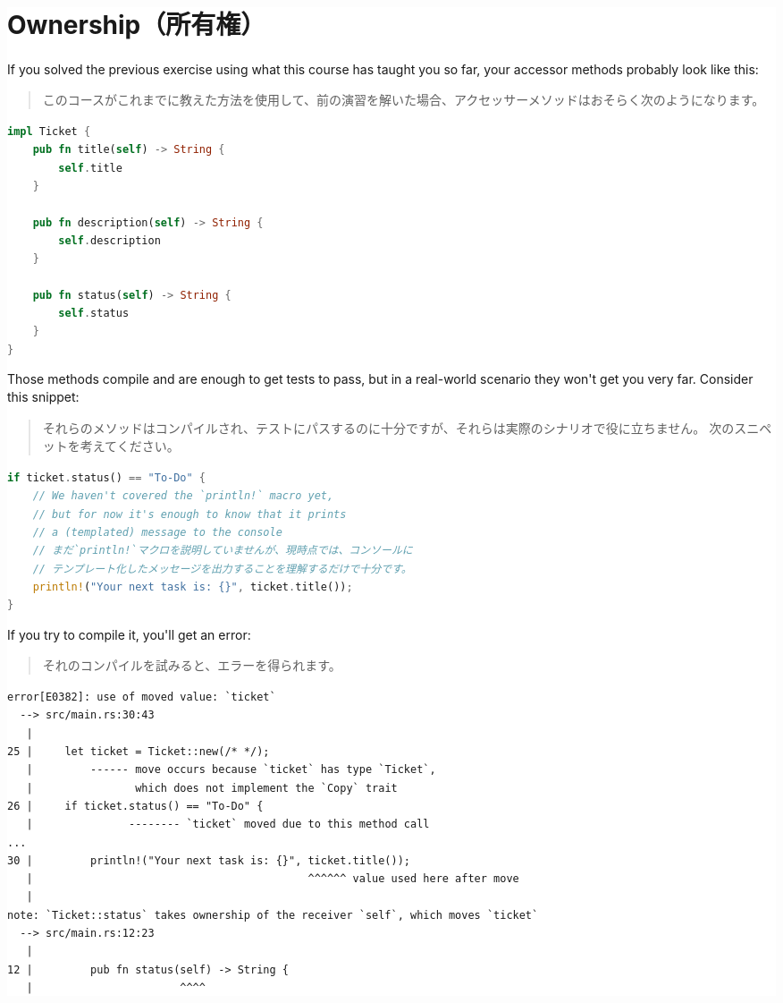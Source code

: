 # Ownership（所有権）

If you solved the previous exercise using what this course has taught you so far,
your accessor methods probably look like this:

> このコースがこれまでに教えた方法を使用して、前の演習を解いた場合、アクセッサーメソッドはおそらく次のようになります。

```rust
impl Ticket {
    pub fn title(self) -> String {
        self.title
    }

    pub fn description(self) -> String {
        self.description
    }

    pub fn status(self) -> String {
        self.status
    }
}
```

Those methods compile and are enough to get tests to pass, but in a real-world scenario they won't get you very far.
Consider this snippet:

> それらのメソッドはコンパイルされ、テストにパスするのに十分ですが、それらは実際のシナリオで役に立ちません。
> 次のスニペットを考えてください。

```rust
if ticket.status() == "To-Do" {
    // We haven't covered the `println!` macro yet,
    // but for now it's enough to know that it prints
    // a (templated) message to the console
    // まだ`println!`マクロを説明していませんが、現時点では、コンソールに
    // テンプレート化したメッセージを出力することを理解するだけで十分です。
    println!("Your next task is: {}", ticket.title());
}
```

If you try to compile it, you'll get an error:

> それのコンパイルを試みると、エラーを得られます。

```text
error[E0382]: use of moved value: `ticket`
  --> src/main.rs:30:43
   |
25 |     let ticket = Ticket::new(/* */);
   |         ------ move occurs because `ticket` has type `Ticket`,
   |                which does not implement the `Copy` trait
26 |     if ticket.status() == "To-Do" {
   |               -------- `ticket` moved due to this method call
...
30 |         println!("Your next task is: {}", ticket.title());
   |                                           ^^^^^^ value used here after move
   |
note: `Ticket::status` takes ownership of the receiver `self`, which moves `ticket`
  --> src/main.rs:12:23
   |
12 |         pub fn status(self) -> String {
   |                       ^^^^
```


[^refine]: This is a great mental model to start out, but it doesn't capture the _full_ picture.
